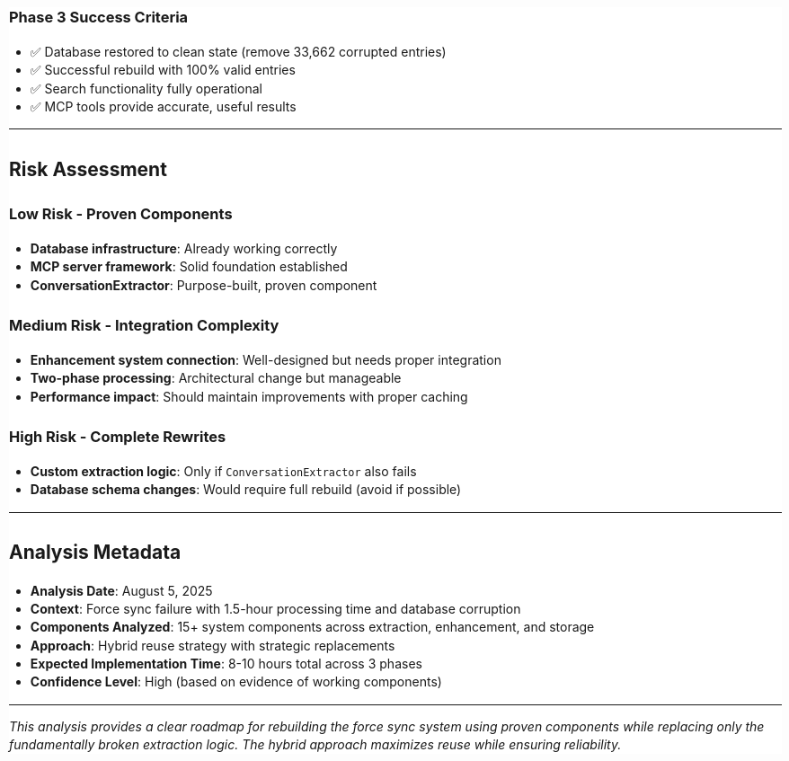 ### **Phase 3 Success Criteria**
- ✅ Database restored to clean state (remove 33,662 corrupted entries)
- ✅ Successful rebuild with 100% valid entries
- ✅ Search functionality fully operational
- ✅ MCP tools provide accurate, useful results

---

## Risk Assessment

### **Low Risk - Proven Components**
- **Database infrastructure**: Already working correctly
- **MCP server framework**: Solid foundation established
- **ConversationExtractor**: Purpose-built, proven component

### **Medium Risk - Integration Complexity**
- **Enhancement system connection**: Well-designed but needs proper integration
- **Two-phase processing**: Architectural change but manageable
- **Performance impact**: Should maintain improvements with proper caching

### **High Risk - Complete Rewrites**
- **Custom extraction logic**: Only if `ConversationExtractor` also fails
- **Database schema changes**: Would require full rebuild (avoid if possible)

---

## Analysis Metadata

- **Analysis Date**: August 5, 2025
- **Context**: Force sync failure with 1.5-hour processing time and database corruption
- **Components Analyzed**: 15+ system components across extraction, enhancement, and storage
- **Approach**: Hybrid reuse strategy with strategic replacements
- **Expected Implementation Time**: 8-10 hours total across 3 phases
- **Confidence Level**: High (based on evidence of working components)

---

*This analysis provides a clear roadmap for rebuilding the force sync system using proven components while replacing only the fundamentally broken extraction logic. The hybrid approach maximizes reuse while ensuring reliability.*
